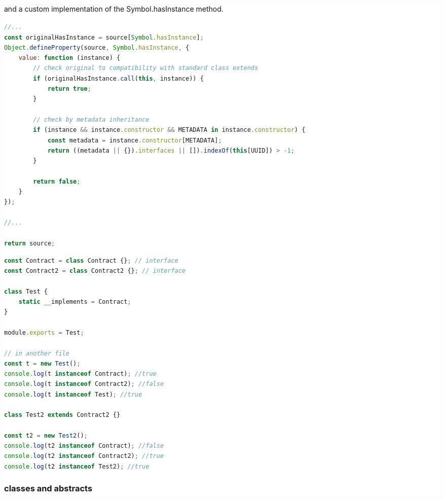 and a custom implementation of the Symbol.hasInstance method.

```js
//...
const originalHasInstance = source[Symbol.hasInstance];
Object.defineProperty(source, Symbol.hasInstance, {
    value: function (instance) {
        // check original to compatibility with standard class extends
        if (originalHasInstance.call(this, instance)) {
            return true;
        }

        // check by metadata inheritance
        if (instance && instance.constructor && METADATA in instance.constructor) {
            const metadata = instance.constructor[METADATA];
            return ((metadata || {}).interfaces || []).indexOf(this[UUID]) > -1;
        }

        return false;
    }
});

//...

return source;
```

```js
const Contract = class Contract {}; // interface
const Contract2 = class Contract2 {}; // interface

class Test {
    static __implements = Contract;
}

module.exports = Test;

// in another file
const t = new Test();
console.log(t instanceof Contract); //true
console.log(t instanceof Contract2); //false
console.log(t instanceof Test); //true

class Test2 extends Contract2 {}

const t2 = new Test2();
console.log(t2 instanceof Contract); //false
console.log(t2 instanceof Contract2); //true
console.log(t2 instanceof Test2); //true
```

### classes and abstracts
